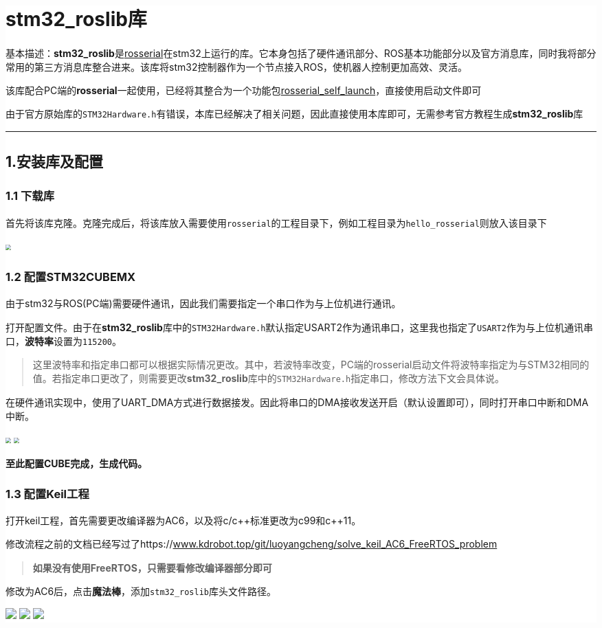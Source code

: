 # stm32_roslib库

 基本描述：**stm32_roslib**是[rosserial](https://github.com/ros-drivers/rosserial)在stm32上运行的库。它本身包括了硬件通讯部分、ROS基本功能部分以及官方消息库，同时我将部分常用的第三方消息库整合进来。该库将stm32控制器作为一个节点接入ROS，使机器人控制更加高效、灵活。

该库配合PC端的**rosserial**一起使用，已经将其整合为一个功能包[rosserial_self_launch](https://www.kdrobot.top/git/ROS/rosserial_self_launch)，直接使用启动文件即可

由于官方原始库的`STM32Hardware.h`有错误，本库已经解决了相关问题，因此直接使用本库即可，无需参考官方教程生成**stm32_roslib**库

---

## 1.安装库及配置

### 1.1 下载库

首先将该库克隆。克隆完成后，将该库放入需要使用`rosserial`的工程目录下，例如工程目录为`hello_rosserial`则放入该目录下

<img src="http://m.qpic.cn/psc?/V53QFqXB1uOKk40V3XHe2aEJLv2ByRIm/bqQfVz5yrrGYSXMvKr.cqVeokxP*ZcSGiPIi0LvlWI7YOoVZ0.sRa9DWmqsuSO7g0Xoy2oLaYQAGb8pm6GOp6BWanlfTfHorKDcBrWiSDb0!/b&bo=mgZHBJoGRwQDByI!&rf=viewer_4" style="zoom:50%;" />

### 1.2 配置STM32CUBEMX

由于stm32与ROS(PC端)需要硬件通讯，因此我们需要指定一个串口作为与上位机进行通讯。

打开配置文件。由于在**stm32_roslib**库中的`STM32Hardware.h`默认指定USART2作为通讯串口，这里我也指定了`USART2`作为与上位机通讯串口，**波特率**设置为`115200`。

> 这里波特率和指定串口都可以根据实际情况更改。其中，若波特率改变，PC端的rosserial启动文件将波特率指定为与STM32相同的值。若指定串口更改了，则需要更改**stm32_roslib**库中的`STM32Hardware.h`指定串口，修改方法下文会具体说。

在硬件通讯实现中，使用了UART_DMA方式进行数据接发。因此将串口的DMA接收发送开启（默认设置即可），同时打开串口中断和DMA中断。

<img src="http://m.qpic.cn/psc?/V53QFqXB1uOKk40V3XHe2aEJLv2ByRIm/bqQfVz5yrrGYSXMvKr.cqRmV2613VbYzQSckytzg8Unr.3B7RMW5..U*iTEswD6BOuXPq.EdRU*198ljNAv.e9VD*xVOTohxW4f7S4X7nYY!/b&bo=hwOKAYcDigEDFzI!&rf=viewer_4" style="zoom:50%;" />

<img src="http://m.qpic.cn/psc?/V53QFqXB1uOKk40V3XHe2aEJLv2ByRIm/bqQfVz5yrrGYSXMvKr.cqbJZJwwHvvDZs*ZnOUXw7wlvgHgqGz5ovxZZ764GImmzwnnpWYyiGkYET4p9a89Y17GIImoYYezuO6bfKyb5lcE!/b&bo=iAOiAYgDogEDFzI!&rf=viewer_4" style="zoom:50%;" />

**至此配置CUBE完成，生成代码。**

### 1.3 配置Keil工程

打开keil工程，首先需要更改编译器为AC6，以及将c/c++标准更改为c99和c++11。

修改流程之前的文档已经写过了https://www.kdrobot.top/git/luoyangcheng/solve_keil_AC6_FreeRTOS_problem

> **如果没有使用FreeRTOS，只需要看修改编译器部分即可**

修改为AC6后，点击**魔法棒**，添加`stm32_roslib`库头文件路径。

<img src="http://m.qpic.cn/psc?/V53QFqXB1uOKk40V3XHe2aEJLv2ByRIm/bqQfVz5yrrGYSXMvKr.cqQnfDT5RhrsnaYmSW2gJZePo5KB*qNlNc4pMw5xAIJvvLWk*j.8RNR.6oFZgjRa5I4qJGHFPFic9vCGXUWU9xLY!/b&bo=UAJNAFACTQADFzI!&rf=viewer_4" style="zoom:100%;" />



<img src="http://m.qpic.cn/psc?/V53QFqXB1uOKk40V3XHe2aEJLv2ByRIm/bqQfVz5yrrGYSXMvKr.cqe*Ach9q.fNg4DxO0SWLTKgu6UGcWWgdRGe9CDAUkJjwmtI0zsA1*KXbsqqg7fQzlXoqx6d7cVED7ugaAlBkPis!/b&bo=cQLVAXEC1QEDFzI!&rf=viewer_4" style="zoom:100%;" />

<img src="http://m.qpic.cn/psc?/V53QFqXB1uOKk40V3XHe2aEJLv2ByRIm/bqQfVz5yrrGYSXMvKr.cqULVwByQ3tHHEwSP6YxqP68kouQgt.p7oLWW9NBR4OE.dl*7UXKzjbtlW8KuVCbNO1KTAHX5TrGZp8RRGwE8c80!/b&bo=*QFWAf0BVgEDFzI!&rf=viewer_4" style="zoom:100%;" />

